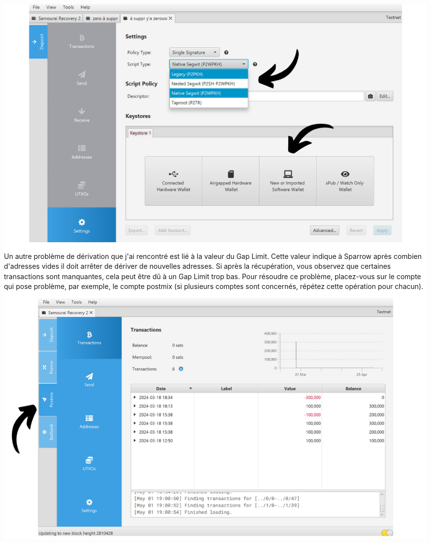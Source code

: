 ![samourai](assets/32.webp)

Un autre problème de dérivation que j'ai rencontré est lié à la valeur du Gap Limit. Cette valeur indique à Sparrow après combien d'adresses vides il doit arrêter de dériver de nouvelles adresses. Si après la récupération, vous observez que certaines transactions sont manquantes, cela peut être dû à un Gap Limit trop bas. Pour résoudre ce problème, placez-vous sur le compte qui pose problème, par exemple, le compte postmix (si plusieurs comptes sont concernés, répétez cette opération pour chacun).

![samourai](assets/33.webp)
